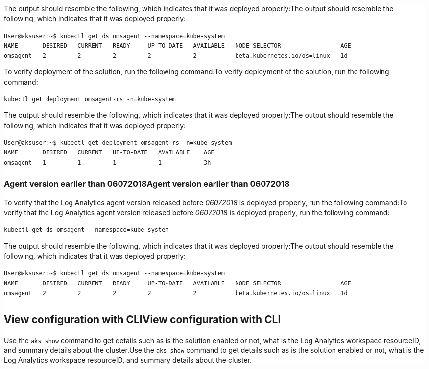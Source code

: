 <span data-ttu-id="bb0fa-209">The output should resemble the following, which indicates that it was deployed properly:</span><span class="sxs-lookup"><span data-stu-id="bb0fa-209">The output should resemble the following, which indicates that it was deployed properly:</span></span>

```
User@aksuser:~$ kubectl get ds omsagent --namespace=kube-system 
NAME       DESIRED   CURRENT   READY     UP-TO-DATE   AVAILABLE   NODE SELECTOR                 AGE
omsagent   2         2         2         2            2           beta.kubernetes.io/os=linux   1d
```  

<span data-ttu-id="bb0fa-210">To verify deployment of the solution, run the following command:</span><span class="sxs-lookup"><span data-stu-id="bb0fa-210">To verify deployment of the solution, run the following command:</span></span>

```
kubectl get deployment omsagent-rs -n=kube-system
```

<span data-ttu-id="bb0fa-211">The output should resemble the following, which indicates that it was deployed properly:</span><span class="sxs-lookup"><span data-stu-id="bb0fa-211">The output should resemble the following, which indicates that it was deployed properly:</span></span>

```
User@aksuser:~$ kubectl get deployment omsagent-rs -n=kube-system 
NAME       DESIRED   CURRENT   UP-TO-DATE   AVAILABLE    AGE
omsagent   1         1         1            1            3h
```

### <a name="agent-version-earlier-than-06072018"></a><span data-ttu-id="bb0fa-212">Agent version earlier than 06072018</span><span class="sxs-lookup"><span data-stu-id="bb0fa-212">Agent version earlier than 06072018</span></span>

<span data-ttu-id="bb0fa-213">To verify that the Log Analytics agent version released before *06072018* is deployed properly, run the following command:</span><span class="sxs-lookup"><span data-stu-id="bb0fa-213">To verify that the Log Analytics agent version released before *06072018* is deployed properly, run the following command:</span></span>  

```
kubectl get ds omsagent --namespace=kube-system
```

<span data-ttu-id="bb0fa-214">The output should resemble the following, which indicates that it was deployed properly:</span><span class="sxs-lookup"><span data-stu-id="bb0fa-214">The output should resemble the following, which indicates that it was deployed properly:</span></span>  

```
User@aksuser:~$ kubectl get ds omsagent --namespace=kube-system 
NAME       DESIRED   CURRENT   READY     UP-TO-DATE   AVAILABLE   NODE SELECTOR                 AGE
omsagent   2         2         2         2            2           beta.kubernetes.io/os=linux   1d
```  

## <a name="view-configuration-with-cli"></a><span data-ttu-id="bb0fa-215">View configuration with CLI</span><span class="sxs-lookup"><span data-stu-id="bb0fa-215">View configuration with CLI</span></span>
<span data-ttu-id="bb0fa-216">Use the `aks show` command to get details such as is the solution enabled or not, what is the Log Analytics workspace resourceID, and summary details about the cluster.</span><span class="sxs-lookup"><span data-stu-id="bb0fa-216">Use the `aks show` command to get details such as is the solution enabled or not, what is the Log Analytics workspace resourceID, and summary details about the cluster.</span></span>  
